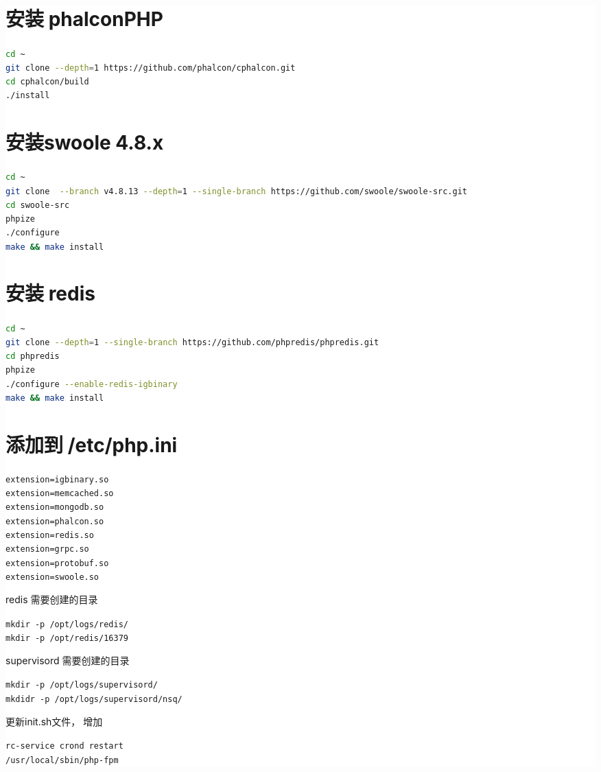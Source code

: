 # 安装 phalconPHP

```bash
cd ~
git clone --depth=1 https://github.com/phalcon/cphalcon.git
cd cphalcon/build
./install
```

# 安装swoole 4.8.x
```bash
cd ~
git clone  --branch v4.8.13 --depth=1 --single-branch https://github.com/swoole/swoole-src.git
cd swoole-src
phpize
./configure
make && make install
```


# 安装 redis

```bash
cd ~
git clone --depth=1 --single-branch https://github.com/phpredis/phpredis.git
cd phpredis
phpize
./configure --enable-redis-igbinary
make && make install
```

# 添加到 /etc/php.ini

```
extension=igbinary.so
extension=memcached.so
extension=mongodb.so
extension=phalcon.so
extension=redis.so
extension=grpc.so
extension=protobuf.so
extension=swoole.so
```

redis 需要创建的目录

```
mkdir -p /opt/logs/redis/
mkdir -p /opt/redis/16379
```

supervisord 需要创建的目录

```
mkdir -p /opt/logs/supervisord/
mkdidr -p /opt/logs/supervisord/nsq/
```

更新init.sh文件， 增加

```
rc-service crond restart
/usr/local/sbin/php-fpm
```